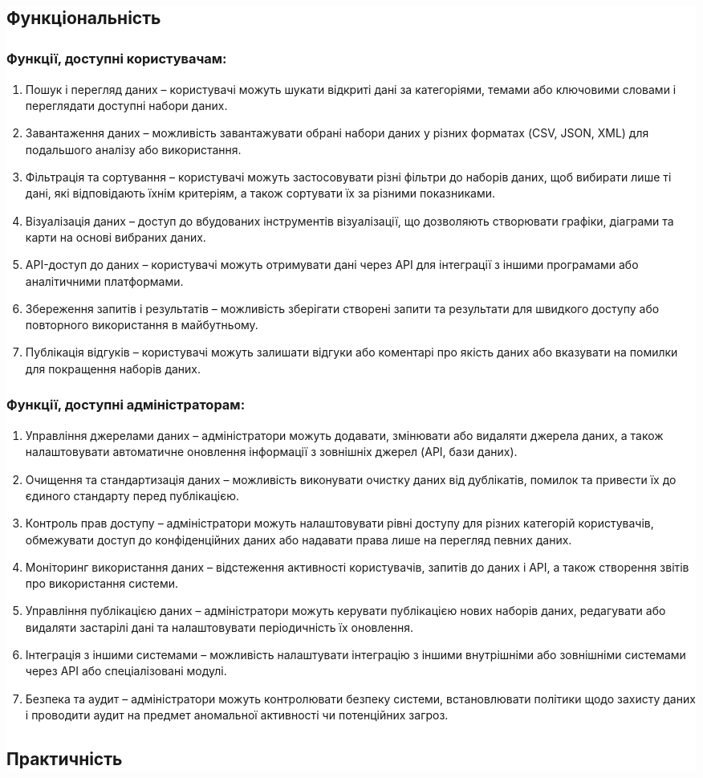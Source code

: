 
## <span id="functionality">Функціональність</span>

### <span id="user-func">Функції, доступні користувачам:</span>

1. Пошук і перегляд даних – користувачі можуть шукати відкриті дані за категоріями, темами або ключовими словами і переглядати доступні набори даних.

2. Завантаження даних – можливість завантажувати обрані набори даних у різних форматах (CSV, JSON, XML) для подальшого аналізу або використання.

3. Фільтрація та сортування – користувачі можуть застосовувати різні фільтри до наборів даних, щоб вибирати лише ті дані, які відповідають їхнім критеріям, а також сортувати їх за різними показниками.

4. Візуалізація даних – доступ до вбудованих інструментів візуалізації, що дозволяють створювати графіки, діаграми та карти на основі вибраних даних.

5. API-доступ до даних – користувачі можуть отримувати дані через API для інтеграції з іншими програмами або аналітичними платформами.

6. Збереження запитів і результатів – можливість зберігати створені запити та результати для швидкого доступу або повторного використання в майбутньому.

7. Публікація відгуків – користувачі можуть залишати відгуки або коментарі про якість даних або вказувати на помилки для покращення наборів даних.


### <span id="admin-func">Функції, доступні адміністраторам:</span>

1. Управління джерелами даних – адміністратори можуть додавати, змінювати або видаляти джерела даних, а також налаштовувати автоматичне оновлення інформації з зовнішніх джерел (API, бази даних).

2. Очищення та стандартизація даних – можливість виконувати очистку даних від дублікатів, помилок та привести їх до єдиного стандарту перед публікацією.

3. Контроль прав доступу – адміністратори можуть налаштовувати рівні доступу для різних категорій користувачів, обмежувати доступ до конфіденційних даних або надавати права лише на перегляд певних даних.

4. Моніторинг використання даних – відстеження активності користувачів, запитів до даних і API, а також створення звітів про використання системи.

5. Управління публікацією даних – адміністратори можуть керувати публікацією нових наборів даних, редагувати або видаляти застарілі дані та налаштовувати періодичність їх оновлення.

6. Інтеграція з іншими системами – можливість налаштувати інтеграцію з іншими внутрішніми або зовнішніми системами через API або спеціалізовані модулі.

7. Безпека та аудит – адміністратори можуть контролювати безпеку системи, встановлювати політики щодо захисту даних і проводити аудит на предмет аномальної активності чи потенційних загроз.



## <span id="usability">Практичність</span>
